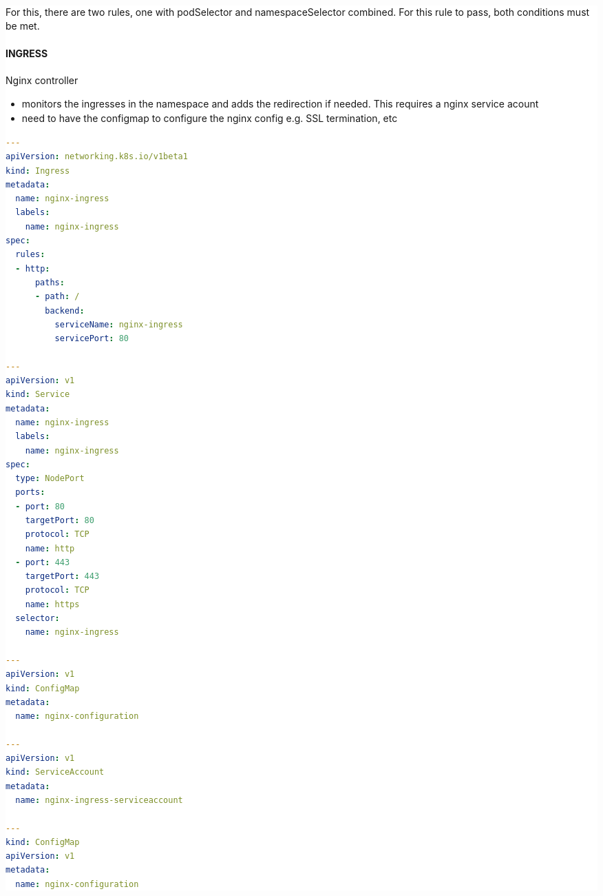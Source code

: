 For this, there are two rules, one with podSelector and namespaceSelector combined. For this rule to pass, both conditions must be met.

#### INGRESS

Nginx controller
- monitors the ingresses in the namespace and adds the redirection if needed. This requires a nginx service acount
- need to have the configmap to configure the nginx config e.g. SSL termination, etc

```yaml
---
apiVersion: networking.k8s.io/v1beta1
kind: Ingress
metadata:
  name: nginx-ingress
  labels:
    name: nginx-ingress
spec:
  rules:
  - http:
      paths:
      - path: /
        backend:
          serviceName: nginx-ingress
          servicePort: 80

---
apiVersion: v1
kind: Service
metadata:
  name: nginx-ingress
  labels:
    name: nginx-ingress
spec:
  type: NodePort
  ports:
  - port: 80
    targetPort: 80
    protocol: TCP
    name: http
  - port: 443
    targetPort: 443
    protocol: TCP
    name: https
  selector:
    name: nginx-ingress
    
---
apiVersion: v1
kind: ConfigMap
metadata:
  name: nginx-configuration
  
---
apiVersion: v1
kind: ServiceAccount
metadata:
  name: nginx-ingress-serviceaccount
  
---
kind: ConfigMap
apiVersion: v1
metadata:
  name: nginx-configuration
```